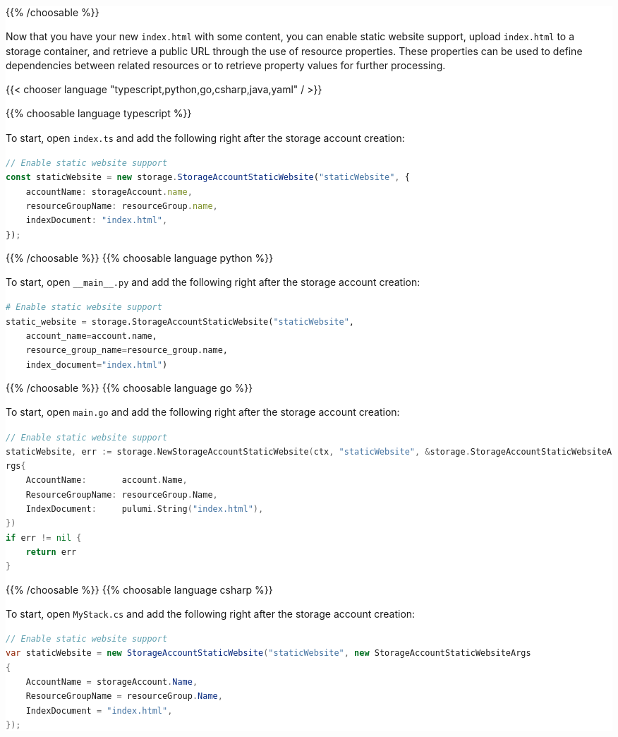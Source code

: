 {{% /choosable %}}

Now that you have your new `index.html` with some content, you can enable static website support, upload `index.html` to a storage container, and retrieve a public URL through the use of resource properties. These properties can be used to define dependencies between related resources or to retrieve property values for further processing.

{{< chooser language "typescript,python,go,csharp,java,yaml" / >}}

{{% choosable language typescript %}}

To start, open `index.ts` and add the following right after the storage account creation:

```typescript
// Enable static website support
const staticWebsite = new storage.StorageAccountStaticWebsite("staticWebsite", {
    accountName: storageAccount.name,
    resourceGroupName: resourceGroup.name,
    indexDocument: "index.html",
});
```

{{% /choosable %}}
{{% choosable language python %}}

To start, open `__main__.py` and add the following right after the storage account creation:

```python
# Enable static website support
static_website = storage.StorageAccountStaticWebsite("staticWebsite",
    account_name=account.name,
    resource_group_name=resource_group.name,
    index_document="index.html")
```

{{% /choosable %}}
{{% choosable language go %}}

To start, open `main.go` and add the following right after the storage account creation:

```go
// Enable static website support
staticWebsite, err := storage.NewStorageAccountStaticWebsite(ctx, "staticWebsite", &storage.StorageAccountStaticWebsiteArgs{
    AccountName:       account.Name,
    ResourceGroupName: resourceGroup.Name,
    IndexDocument:     pulumi.String("index.html"),
})
if err != nil {
    return err
}
```

{{% /choosable %}}
{{% choosable language csharp %}}

To start, open `MyStack.cs` and add the following right after the storage account creation:

```csharp
// Enable static website support
var staticWebsite = new StorageAccountStaticWebsite("staticWebsite", new StorageAccountStaticWebsiteArgs
{
    AccountName = storageAccount.Name,
    ResourceGroupName = resourceGroup.Name,
    IndexDocument = "index.html",
});
```
